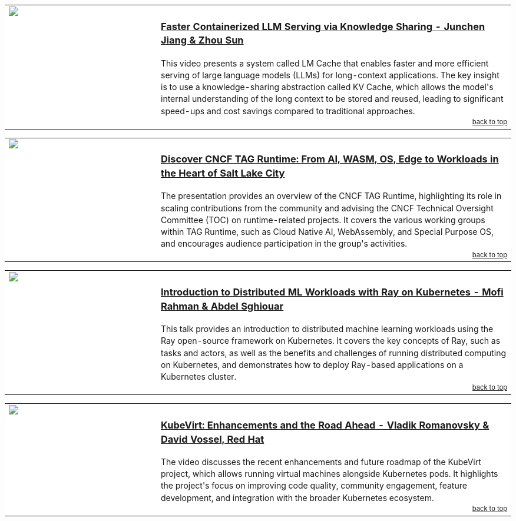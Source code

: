 <table style='border: none; border-collapse: collapse; width: 100%;'><tr style='border: none;'>
<td width='30%' style='border: none;'><a href='https://www.youtube.com/watch?v=h6EieVrmPGw'><img src='https://img.youtube.com/vi/h6EieVrmPGw/0.jpg' width='200'></a></td>
<td valign='top' style='border: none;'>
<h3><a href='https://www.youtube.com/watch?v=h6EieVrmPGw'>Faster Containerized LLM Serving via Knowledge Sharing - Junchen Jiang & Zhou Sun</a></h3>
This video presents a system called LM Cache that enables faster and more efficient serving of large language models (LLMs) for long-context applications. The key insight is to use a knowledge-sharing abstraction called KV Cache, which allows the model's internal understanding of the long context to be stored and reused, leading to significant speed-ups and cost savings compared to traditional approaches.
<div style='text-align: right; font-size: 0.8em;'><a href='#table-of-contents'>back to top</a></div>
</td>
</tr></table>

<table style='border: none; border-collapse: collapse; width: 100%;'><tr style='border: none;'>
<td width='30%' style='border: none;'><a href='https://www.youtube.com/watch?v=pF2r6VfTXPU'><img src='https://img.youtube.com/vi/pF2r6VfTXPU/0.jpg' width='200'></a></td>
<td valign='top' style='border: none;'>
<h3><a href='https://www.youtube.com/watch?v=pF2r6VfTXPU'>Discover CNCF TAG Runtime: From AI, WASM, OS, Edge to Workloads in the Heart of Salt Lake City</a></h3>
The presentation provides an overview of the CNCF TAG Runtime, highlighting its role in scaling contributions from the community and advising the CNCF Technical Oversight Committee (TOC) on runtime-related projects. It covers the various working groups within TAG Runtime, such as Cloud Native AI, WebAssembly, and Special Purpose OS, and encourages audience participation in the group's activities.
<div style='text-align: right; font-size: 0.8em;'><a href='#table-of-contents'>back to top</a></div>
</td>
</tr></table>

<table style='border: none; border-collapse: collapse; width: 100%;'><tr style='border: none;'>
<td width='30%' style='border: none;'><a href='https://www.youtube.com/watch?v=M5FAI2kmcdE'><img src='https://img.youtube.com/vi/M5FAI2kmcdE/0.jpg' width='200'></a></td>
<td valign='top' style='border: none;'>
<h3><a href='https://www.youtube.com/watch?v=M5FAI2kmcdE'>Introduction to Distributed ML Workloads with Ray on Kubernetes - Mofi Rahman & Abdel Sghiouar</a></h3>
This talk provides an introduction to distributed machine learning workloads using the Ray open-source framework on Kubernetes. It covers the key concepts of Ray, such as tasks and actors, as well as the benefits and challenges of running distributed computing on Kubernetes, and demonstrates how to deploy Ray-based applications on a Kubernetes cluster.
<div style='text-align: right; font-size: 0.8em;'><a href='#table-of-contents'>back to top</a></div>
</td>
</tr></table>

<table style='border: none; border-collapse: collapse; width: 100%;'><tr style='border: none;'>
<td width='30%' style='border: none;'><a href='https://www.youtube.com/watch?v=9xq-iHAiLlg'><img src='https://img.youtube.com/vi/9xq-iHAiLlg/0.jpg' width='200'></a></td>
<td valign='top' style='border: none;'>
<h3><a href='https://www.youtube.com/watch?v=9xq-iHAiLlg'>KubeVirt: Enhancements and the Road Ahead - Vladik Romanovsky & David Vossel, Red Hat</a></h3>
The video discusses the recent enhancements and future roadmap of the KubeVirt project, which allows running virtual machines alongside Kubernetes pods. It highlights the project's focus on improving code quality, community engagement, feature development, and integration with the broader Kubernetes ecosystem.
<div style='text-align: right; font-size: 0.8em;'><a href='#table-of-contents'>back to top</a></div>
</td>
</tr></table>
